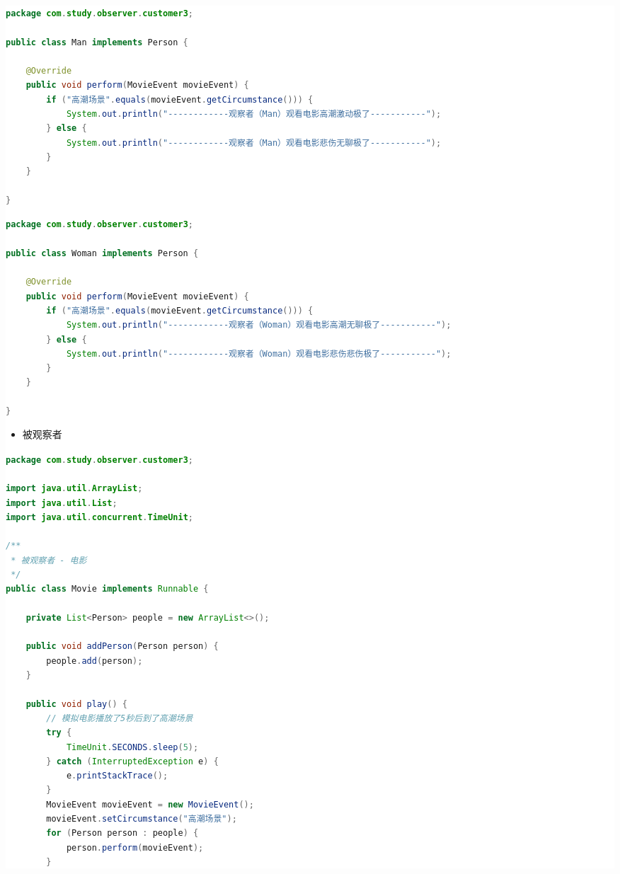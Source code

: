 ```java
package com.study.observer.customer3;

public class Man implements Person {

    @Override
    public void perform(MovieEvent movieEvent) {
        if ("高潮场景".equals(movieEvent.getCircumstance())) {
            System.out.println("------------观察者（Man）观看电影高潮激动极了-----------");
        } else {
            System.out.println("------------观察者（Man）观看电影悲伤无聊极了-----------");
        }
    }

}
```

```java
package com.study.observer.customer3;

public class Woman implements Person {

    @Override
    public void perform(MovieEvent movieEvent) {
        if ("高潮场景".equals(movieEvent.getCircumstance())) {
            System.out.println("------------观察者（Woman）观看电影高潮无聊极了-----------");
        } else {
            System.out.println("------------观察者（Woman）观看电影悲伤悲伤极了-----------");
        }
    }

}
```

- 被观察者

```java
package com.study.observer.customer3;

import java.util.ArrayList;
import java.util.List;
import java.util.concurrent.TimeUnit;

/**
 * 被观察者 - 电影
 */
public class Movie implements Runnable {

    private List<Person> people = new ArrayList<>();

    public void addPerson(Person person) {
        people.add(person);
    }

    public void play() {
        // 模拟电影播放了5秒后到了高潮场景
        try {
            TimeUnit.SECONDS.sleep(5);
        } catch (InterruptedException e) {
            e.printStackTrace();
        }
        MovieEvent movieEvent = new MovieEvent();
        movieEvent.setCircumstance("高潮场景");
        for (Person person : people) {
            person.perform(movieEvent);
        }
```
